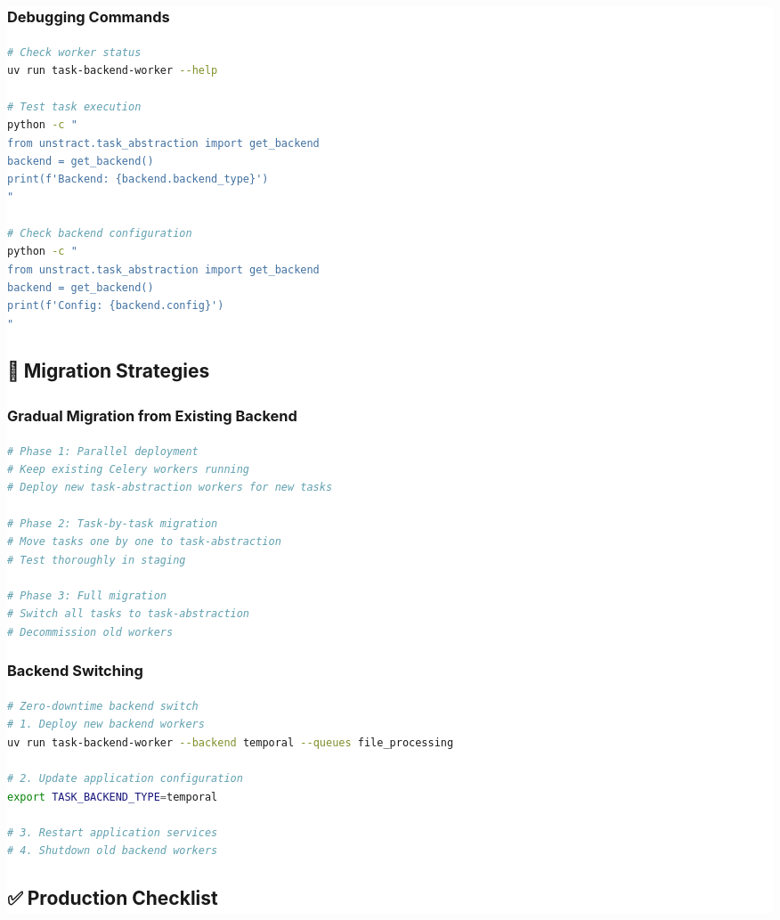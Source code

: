 ### **Debugging Commands**
```bash
# Check worker status
uv run task-backend-worker --help

# Test task execution
python -c "
from unstract.task_abstraction import get_backend
backend = get_backend()
print(f'Backend: {backend.backend_type}')
"

# Check backend configuration
python -c "
from unstract.task_abstraction import get_backend
backend = get_backend()
print(f'Config: {backend.config}')
"
```

## 🔄 **Migration Strategies**

### **Gradual Migration from Existing Backend**
```python
# Phase 1: Parallel deployment
# Keep existing Celery workers running
# Deploy new task-abstraction workers for new tasks

# Phase 2: Task-by-task migration
# Move tasks one by one to task-abstraction
# Test thoroughly in staging

# Phase 3: Full migration
# Switch all tasks to task-abstraction
# Decommission old workers
```

### **Backend Switching**
```bash
# Zero-downtime backend switch
# 1. Deploy new backend workers
uv run task-backend-worker --backend temporal --queues file_processing

# 2. Update application configuration
export TASK_BACKEND_TYPE=temporal

# 3. Restart application services
# 4. Shutdown old backend workers
```

## ✅ **Production Checklist**
